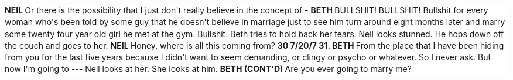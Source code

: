 <b>          
</b>
<b>                                 NEIL
</b>                    Or there is the possibility that I just
                    don't really believe in the concept of -

<b>          
</b>
<b>                                 BETH
</b>                    BULLSHIT! BULLSHIT! Bullshit for every
                    woman who's been told by some guy that he
                    doesn't believe in marriage just to see
                    him turn around eight months later and
                    marry some twenty four year old girl he
                    met at the gym. Bullshit.

<b>          
</b>          Beth tries to hold back her tears. Neil looks stunned.
          He hops down off the couch and goes to her.

<b>          
</b>
<b>                                 NEIL
</b>                    Honey, where is all this coming from?

<b>          
</b>
<b>          
</b>
<b>          
</b>
<b>                                      30
</b>
<b>          
</b>
<b>          7/20/7                                                     31.
</b>
<b>          
</b>
<b>          
</b>
<b>          
</b>
<b>                                 BETH
</b>                    From the place that I have been hiding
                    from you for the last five years because
                    I didn't want to seem demanding, or
                    clingy or psycho or whatever. So I never
                    ask. But now I'm going to ---

<b>          
</b>          Neil looks at her.    She looks at him.

<b>          
</b>
<b>                                 BETH (CONT'D)
</b>                    Are you ever going to marry me?
